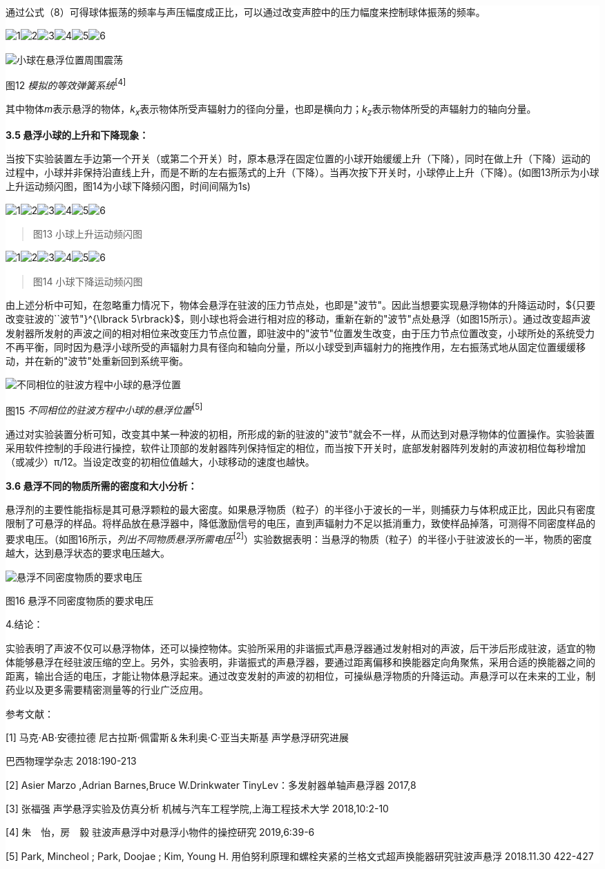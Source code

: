 通过公式（8）可得球体振荡的频率与声压幅度成正比，可以通过改变声腔中的压力幅度来控制球体振荡的频率。

![1](广东省第二十一届大学生物理实验设计大赛.assets/image-20211211114735626.png)![2](广东省第二十一届大学生物理实验设计大赛.assets/image-20211211114742190.png)![3](广东省第二十一届大学生物理实验设计大赛.assets/image-20211211114748186.png)![4](广东省第二十一届大学生物理实验设计大赛.assets/image-20211211114754627.png)![5](广东省第二十一届大学生物理实验设计大赛.assets/image-20211211114804032.png)![6](广东省第二十一届大学生物理实验设计大赛.assets/image-20211211114812981.png)

![小球在悬浮位置周围震荡](广东省第二十一届大学生物理实验设计大赛.assets/image-20211211114830835.png)

图12 ${模拟的等效弹簧系统}^{\lbrack 4\rbrack}$

其中物体$m$表示悬浮的物体，$k_{x}$表示物体所受声辐射力的径向分量，也即是横向力；$k_{z}$表示物体所受的声辐射力的轴向分量。

**3.5 悬浮小球的上升和下降现象：**

当按下实验装置左手边第一个开关（或第二个开关）时，原本悬浮在固定位置的小球开始缓缓上升（下降），同时在做上升（下降）运动的过程中，小球并非保持沿直线上升，而是不断的左右振荡式的上升（下降）。当再次按下开关时，小球停止上升（下降）。(如图13所示为小球上升运动频闪图，图14为小球下降频闪图，时间间隔为1s)

![1](广东省第二十一届大学生物理实验设计大赛.assets/image-20211211114856503.png)![2](广东省第二十一届大学生物理实验设计大赛.assets/image-20211211114902405.png)![3](广东省第二十一届大学生物理实验设计大赛.assets/image-20211211114906781.png)![4](广东省第二十一届大学生物理实验设计大赛.assets/image-20211211114911733.png)![5](广东省第二十一届大学生物理实验设计大赛.assets/image-20211211114917501.png)![6](广东省第二十一届大学生物理实验设计大赛.assets/image-20211211114922629.png)

> 图13 小球上升运动频闪图

![1](广东省第二十一届大学生物理实验设计大赛.assets/image-20211211114930429.png)![2](广东省第二十一届大学生物理实验设计大赛.assets/image-20211211114937537.png)![3](广东省第二十一届大学生物理实验设计大赛.assets/image-20211211114941928.png)![4](广东省第二十一届大学生物理实验设计大赛.assets/image-20211211114949687.png)![5](广东省第二十一届大学生物理实验设计大赛.assets/image-20211211114956407.png)![6](广东省第二十一届大学生物理实验设计大赛.assets/image-20211211115000895.png)

> 图14 小球下降运动频闪图

由上述分析中可知，在忽略重力情况下，物体会悬浮在驻波的压力节点处，也即是"波节"。因此当想要实现悬浮物体的升降运动时，${只要改变驻波的``波节"}^{\lbrack 5\rbrack}$，则小球也将会进行相对应的移动，重新在新的"波节"点处悬浮（如图15所示）。通过改变超声波发射器所发射的声波之间的相对相位来改变压力节点位置，即驻波中的"波节"位置发生改变，由于压力节点位置改变，小球所处的系统受力不再平衡，同时因为悬浮小球所受的声辐射力具有径向和轴向分量，所以小球受到声辐射力的拖拽作用，左右振荡式地从固定位置缓缓移动，并在新的"波节"处重新回到系统平衡。

![不同相位的驻波方程中小球的悬浮位置](广东省第二十一届大学生物理实验设计大赛.assets/image-20211211115035998.png)

图15 ${不同相位的驻波方程中小球的悬浮位置}^{\lbrack 5\rbrack}$

通过对实验装置分析可知，改变其中某一种波的初相，所形成的新的驻波的"波节"就会不一样，从而达到对悬浮物体的位置操作。实验装置采用软件控制的手段进行操控，软件让顶部的发射器阵列保持恒定的相位，而当按下开关时，底部发射器阵列发射的声波初相位每秒增加（或减少）π/12。当设定改变的初相位值越大，小球移动的速度也越快。

**3.6 悬浮不同的物质所需的密度和大小分析：**

悬浮剂的主要性能指标是其可悬浮颗粒的最大密度。如果悬浮物质（粒子）的半径小于波长的一半，则捕获力与体积成正比，因此只有密度限制了可悬浮的样品。将样品放在悬浮器中，降低激励信号的电压，直到声辐射力不足以抵消重力，致使样品掉落，可测得不同密度样品的要求电压。（如图16所示，${列出不同物质悬浮所需电压}^{\lbrack 2\rbrack}$）实验数据表明：当悬浮的物质（粒子）的半径小于驻波波长的一半，物质的密度越大，达到悬浮状态的要求电压越大。

![ 悬浮不同密度物质的要求电压](广东省第二十一届大学生物理实验设计大赛.assets/image-20211211115055322.png)

图16 悬浮不同密度物质的要求电压

4.结论：

实验表明了声波不仅可以悬浮物体，还可以操控物体。实验所采用的非谐振式声悬浮器通过发射相对的声波，后干涉后形成驻波，适宜的物体能够悬浮在经驻波压缩的空上。另外，实验表明，非谐振式的声悬浮器，要通过距离偏移和换能器定向角聚焦，采用合适的换能器之间的距离，输出合适的电压，才能让物体悬浮起来。通过改变发射的声波的初相位，可操纵悬浮物质的升降运动。声悬浮可以在未来的工业，制药业以及更多需要精密测量等的行业广泛应用。

参考文献：

\[1\] 马克·AB·安德拉德 尼古拉斯·佩雷斯＆朱利奥·C·亚当夫斯基 声学悬浮研究进展

巴西物理学杂志 2018:190-213

\[2\] Asier Marzo ,Adrian Barnes,Bruce W.Drinkwater TinyLev：多发射器单轴声悬浮器 2017,8

\[3\] 张福强 声学悬浮实验及仿真分析 机械与汽车工程学院,上海工程技术大学 2018,10:2-10

\[4\] 朱　怡，房　毅 驻波声悬浮中对悬浮小物件的操控研究 2019,6:39-6

\[5\] Park, Mincheol ; Park, Doojae ; Kim, Young H. 用伯努利原理和螺栓夹紧的兰格文式超声换能器研究驻波声悬浮 2018.11.30 422-427